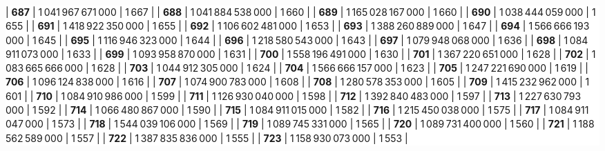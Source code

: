 | **687** | 1 041 967 671 000    | 1 667                |
| **688** | 1 041 884 538 000    | 1 660                |
| **689** | 1 165 028 167 000    | 1 660                |
| **690** | 1 038 444 059 000    | 1 655                |
| **691** | 1 418 922 350 000    | 1 655                |
| **692** | 1 106 602 481 000    | 1 653                |
| **693** | 1 388 260 889 000    | 1 647                |
| **694** | 1 566 666 193 000    | 1 645                |
| **695** | 1 116 946 323 000    | 1 644                |
| **696** | 1 218 580 543 000    | 1 643                |
| **697** | 1 079 948 068 000    | 1 636                |
| **698** | 1 084 911 073 000    | 1 633                |
| **699** | 1 093 958 870 000    | 1 631                |
| **700** | 1 558 196 491 000    | 1 630                |
| **701** | 1 367 220 651 000    | 1 628                |
| **702** | 1 083 665 666 000    | 1 628                |
| **703** | 1 044 912 305 000    | 1 624                |
| **704** | 1 566 666 157 000    | 1 623                |
| **705** | 1 247 221 690 000    | 1 619                |
| **706** | 1 096 124 838 000    | 1 616                |
| **707** | 1 074 900 783 000    | 1 608                |
| **708** | 1 280 578 353 000    | 1 605                |
| **709** | 1 415 232 962 000    | 1 601                |
| **710** | 1 084 910 986 000    | 1 599                |
| **711** | 1 126 930 040 000    | 1 598                |
| **712** | 1 392 840 483 000    | 1 597                |
| **713** | 1 227 630 793 000    | 1 592                |
| **714** | 1 066 480 867 000    | 1 590                |
| **715** | 1 084 911 015 000    | 1 582                |
| **716** | 1 215 450 038 000    | 1 575                |
| **717** | 1 084 911 047 000    | 1 573                |
| **718** | 1 544 039 106 000    | 1 569                |
| **719** | 1 089 745 331 000    | 1 565                |
| **720** | 1 089 731 400 000    | 1 560                |
| **721** | 1 188 562 589 000    | 1 557                |
| **722** | 1 387 835 836 000    | 1 555                |
| **723** | 1 158 930 073 000    | 1 553                |